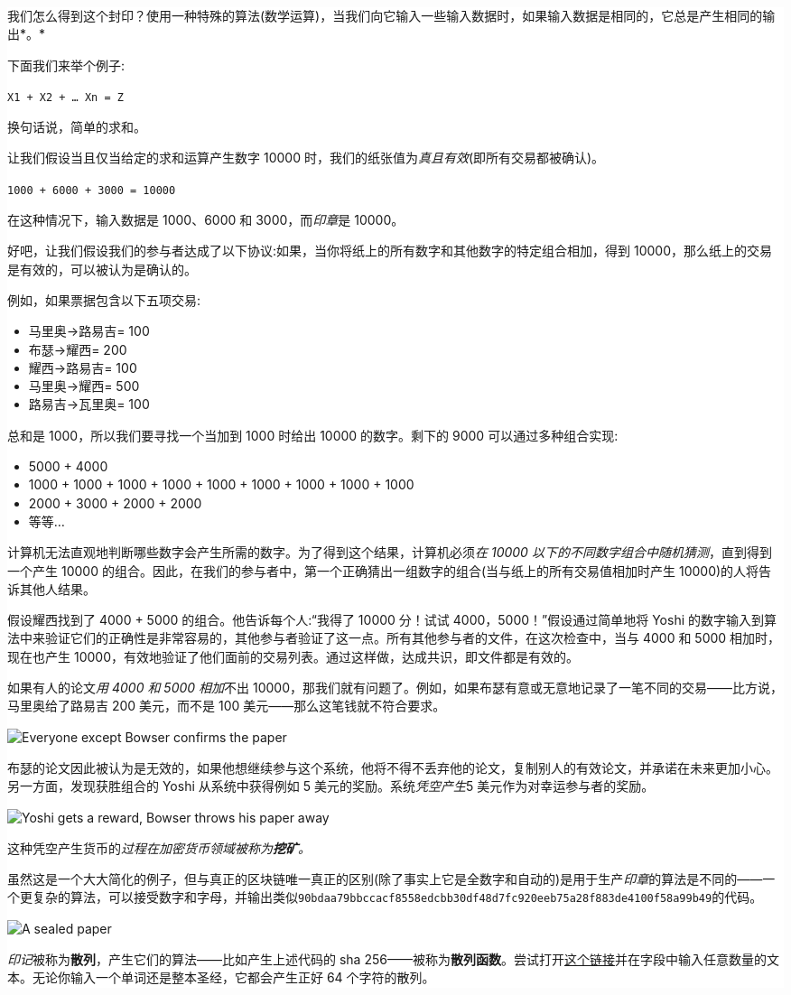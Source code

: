 我们怎么得到这个封印？使用一种特殊的算法(数学运算)，当我们向它输入一些输入数据时，如果输入数据是相同的，它总是产生相同的输出*。*

下面我们来举个例子:

```
X1 + X2 + … Xn = Z 
```

换句话说，简单的求和。

让我们假设当且仅当给定的求和运算产生数字 10000 时，我们的纸张值为*真且有效*(即所有交易都被确认)。

```
1000 + 6000 + 3000 = 10000 
```

在这种情况下，输入数据是 1000、6000 和 3000，而*印章*是 10000。

好吧，让我们假设我们的参与者达成了以下协议:如果，当你将纸上的所有数字和其他数字的特定组合相加，得到 10000，那么纸上的交易是有效的，可以被认为是确认的。

例如，如果票据包含以下五项交易:

*   马里奥->路易吉= 100
*   布瑟->耀西= 200
*   耀西->路易吉= 100
*   马里奥->耀西= 500
*   路易吉->瓦里奥= 100

总和是 1000，所以我们要寻找一个当加到 1000 时给出 10000 的数字。剩下的 9000 可以通过多种组合实现:

*   5000 + 4000
*   1000 + 1000 + 1000 + 1000 + 1000 + 1000 + 1000 + 1000 + 1000
*   2000 + 3000 + 2000 + 2000
*   等等…

计算机无法直观地判断哪些数字会产生所需的数字。为了得到这个结果，计算机必须*在 10000 以下的不同数字组合中随机猜测*，直到得到一个产生 10000 的组合。因此，在我们的参与者中，第一个正确猜出一组数字的组合(当与纸上的所有交易值相加时产生 10000)的人将告诉其他人结果。

假设耀西找到了 4000 + 5000 的组合。他告诉每个人:“我得了 10000 分！试试 4000，5000！”假设通过简单地将 Yoshi 的数字输入到算法中来验证它们的正确性是非常容易的，其他参与者验证了这一点。所有其他参与者的文件，在这次检查中，当与 4000 和 5000 相加时，现在也产生 10000，有效地验证了他们面前的交易列表。通过这样做，达成共识，即文件都是有效的。

如果有人的论文*用 4000 和 5000 相加*不出 10000，那我们就有问题了。例如，如果布瑟有意或无意地记录了一笔不同的交易——比方说，马里奥给了路易吉 200 美元，而不是 100 美元——那么这笔钱就不符合要求。

![Everyone except Bowser confirms the paper](../Images/66f550562cea1af2353508127127d63a.png)

布瑟的论文因此被认为是无效的，如果他想继续参与这个系统，他将不得不丢弃他的论文，复制别人的有效论文，并承诺在未来更加小心。另一方面，发现获胜组合的 Yoshi 从系统中获得例如 5 美元的奖励。系统*凭空产生*5 美元作为对幸运参与者的奖励。

![Yoshi gets a reward, Bowser throws his paper away](../Images/abdae25e7ecdf45e55513f7f52795166.png)

这种凭空产生货币的*过程在加密货币领域被称为**挖矿**。*

虽然这是一个大大简化的例子，但与真正的区块链唯一真正的区别(除了事实上它是全数字和自动的)是用于生产*印章*的算法是不同的——一个更复杂的算法，可以接受数字和字母，并输出类似`90bdaa79bbccacf8558edcbb30df48d7fc920eeb75a28f883de4100f58a99b49`的代码。

![A sealed paper](../Images/926a154cc3486f2f7839dd335151eedc.png)

*印记*被称为**散列**，产生它们的算法——比如产生上述代码的 sha 256——被称为**散列函数**。尝试打开[这个链接](http://www.xorbin.com/tools/sha256-hash-calculator)并在字段中输入任意数量的文本。无论你输入一个单词还是整本圣经，它都会产生正好 64 个字符的散列。
